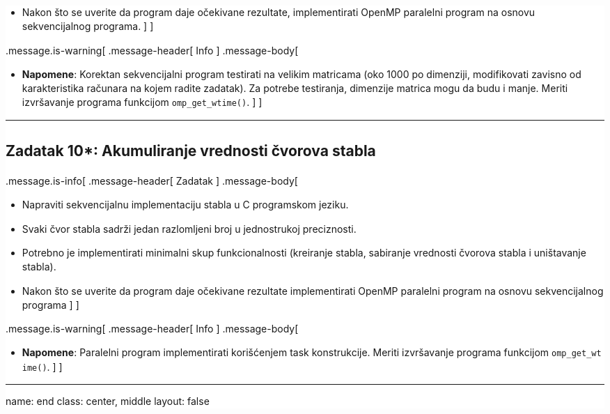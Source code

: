 - Nakon što se uverite da program daje očekivane rezultate,
implementirati OpenMP paralelni program na osnovu
sekvencijalnog programa.
]
]

.message.is-warning[
.message-header[
Info
]
.message-body[
- **Napomene**: Korektan sekvencijalni program testirati na velikim matricama (oko 1000 po dimenziji, modifikovati zavisno od karakteristika računara na kojem radite zadatak). 
    Za potrebe testiranja, dimenzije matrica mogu da budu i manje.
    Meriti izvršavanje programa funkcijom `omp_get_wtime()`.
]
]

---

## Zadatak 10*: Akumuliranje vrednosti čvorova stabla



.message.is-info[
.message-header[
Zadatak
]
.message-body[
- Napraviti sekvencijalnu implementaciju stabla u C programskom jeziku. 
- Svaki čvor stabla sadrži jedan razlomljeni broj u jednostrukoj preciznosti. 
- Potrebno je implementirati minimalni skup funkcionalnosti (kreiranje stabla, sabiranje vrednosti čvorova stabla i uništavanje stabla).

 - Nakon što se uverite da program daje očekivane rezultate implementirati OpenMP paralelni program na osnovu sekvencijalnog programa
]
]

.message.is-warning[
.message-header[
Info
]
.message-body[
- **Napomene**:
Paralelni program implementirati korišćenjem task konstrukcije.
Meriti izvršavanje programa funkcijom `omp_get_wtime()`.
]
]

---

name: end 
class: center, middle
layout: false
